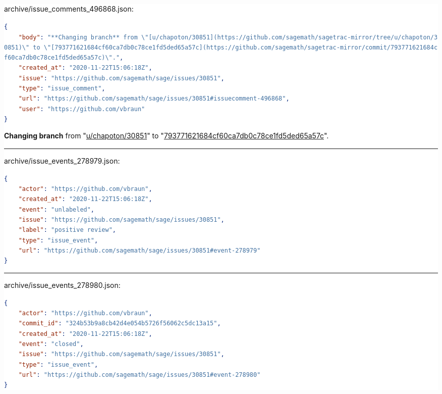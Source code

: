 archive/issue_comments_496868.json:
```json
{
    "body": "**Changing branch** from \"[u/chapoton/30851](https://github.com/sagemath/sagetrac-mirror/tree/u/chapoton/30851)\" to \"[793771621684cf60ca7db0c78ce1fd5ded65a57c](https://github.com/sagemath/sagetrac-mirror/commit/793771621684cf60ca7db0c78ce1fd5ded65a57c)\".",
    "created_at": "2020-11-22T15:06:18Z",
    "issue": "https://github.com/sagemath/sage/issues/30851",
    "type": "issue_comment",
    "url": "https://github.com/sagemath/sage/issues/30851#issuecomment-496868",
    "user": "https://github.com/vbraun"
}
```

**Changing branch** from "[u/chapoton/30851](https://github.com/sagemath/sagetrac-mirror/tree/u/chapoton/30851)" to "[793771621684cf60ca7db0c78ce1fd5ded65a57c](https://github.com/sagemath/sagetrac-mirror/commit/793771621684cf60ca7db0c78ce1fd5ded65a57c)".



---

archive/issue_events_278979.json:
```json
{
    "actor": "https://github.com/vbraun",
    "created_at": "2020-11-22T15:06:18Z",
    "event": "unlabeled",
    "issue": "https://github.com/sagemath/sage/issues/30851",
    "label": "positive review",
    "type": "issue_event",
    "url": "https://github.com/sagemath/sage/issues/30851#event-278979"
}
```



---

archive/issue_events_278980.json:
```json
{
    "actor": "https://github.com/vbraun",
    "commit_id": "324b53b9a8cb42d4e054b5726f56062c5dc13a15",
    "created_at": "2020-11-22T15:06:18Z",
    "event": "closed",
    "issue": "https://github.com/sagemath/sage/issues/30851",
    "type": "issue_event",
    "url": "https://github.com/sagemath/sage/issues/30851#event-278980"
}
```
